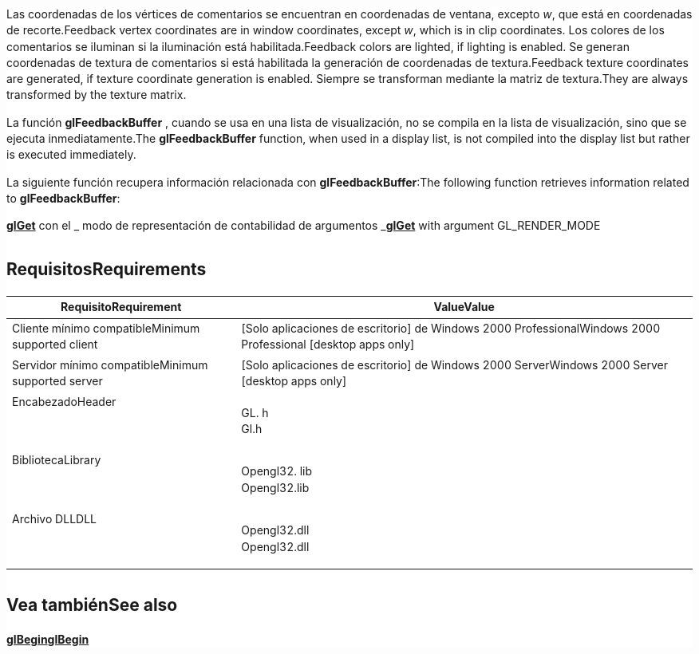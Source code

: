 <span data-ttu-id="3b129-206">Las coordenadas de los vértices de comentarios se encuentran en coordenadas de ventana, excepto *w*, que está en coordenadas de recorte.</span><span class="sxs-lookup"><span data-stu-id="3b129-206">Feedback vertex coordinates are in window coordinates, except *w*, which is in clip coordinates.</span></span> <span data-ttu-id="3b129-207">Los colores de los comentarios se iluminan si la iluminación está habilitada.</span><span class="sxs-lookup"><span data-stu-id="3b129-207">Feedback colors are lighted, if lighting is enabled.</span></span> <span data-ttu-id="3b129-208">Se generan coordenadas de textura de comentarios si está habilitada la generación de coordenadas de textura.</span><span class="sxs-lookup"><span data-stu-id="3b129-208">Feedback texture coordinates are generated, if texture coordinate generation is enabled.</span></span> <span data-ttu-id="3b129-209">Siempre se transforman mediante la matriz de textura.</span><span class="sxs-lookup"><span data-stu-id="3b129-209">They are always transformed by the texture matrix.</span></span>

<span data-ttu-id="3b129-210">La función **glFeedbackBuffer** , cuando se usa en una lista de visualización, no se compila en la lista de visualización, sino que se ejecuta inmediatamente.</span><span class="sxs-lookup"><span data-stu-id="3b129-210">The **glFeedbackBuffer** function, when used in a display list, is not compiled into the display list but rather is executed immediately.</span></span>

<span data-ttu-id="3b129-211">La siguiente función recupera información relacionada con **glFeedbackBuffer**:</span><span class="sxs-lookup"><span data-stu-id="3b129-211">The following function retrieves information related to **glFeedbackBuffer**:</span></span>

<span data-ttu-id="3b129-212">[**glGet**](glgetbooleanv--glgetdoublev--glgetfloatv--glgetintegerv.md) con el \_ modo de representación de contabilidad de argumentos \_</span><span class="sxs-lookup"><span data-stu-id="3b129-212">[**glGet**](glgetbooleanv--glgetdoublev--glgetfloatv--glgetintegerv.md) with argument GL\_RENDER\_MODE</span></span>

## <a name="requirements"></a><span data-ttu-id="3b129-213">Requisitos</span><span class="sxs-lookup"><span data-stu-id="3b129-213">Requirements</span></span>



| <span data-ttu-id="3b129-214">Requisito</span><span class="sxs-lookup"><span data-stu-id="3b129-214">Requirement</span></span> | <span data-ttu-id="3b129-215">Value</span><span class="sxs-lookup"><span data-stu-id="3b129-215">Value</span></span> |
|-------------------------------------|-----------------------------------------------------------------------------------------|
| <span data-ttu-id="3b129-216">Cliente mínimo compatible</span><span class="sxs-lookup"><span data-stu-id="3b129-216">Minimum supported client</span></span><br/> | <span data-ttu-id="3b129-217">\[Solo aplicaciones de escritorio\] de Windows 2000 Professional</span><span class="sxs-lookup"><span data-stu-id="3b129-217">Windows 2000 Professional \[desktop apps only\]</span></span><br/>                              |
| <span data-ttu-id="3b129-218">Servidor mínimo compatible</span><span class="sxs-lookup"><span data-stu-id="3b129-218">Minimum supported server</span></span><br/> | <span data-ttu-id="3b129-219">\[Solo aplicaciones de escritorio\] de Windows 2000 Server</span><span class="sxs-lookup"><span data-stu-id="3b129-219">Windows 2000 Server \[desktop apps only\]</span></span><br/>                                    |
| <span data-ttu-id="3b129-220">Encabezado</span><span class="sxs-lookup"><span data-stu-id="3b129-220">Header</span></span><br/>                   | <dl> <span data-ttu-id="3b129-221"><dt>GL. h</dt></span><span class="sxs-lookup"><span data-stu-id="3b129-221"><dt>Gl.h</dt></span></span> </dl>         |
| <span data-ttu-id="3b129-222">Biblioteca</span><span class="sxs-lookup"><span data-stu-id="3b129-222">Library</span></span><br/>                  | <dl> <span data-ttu-id="3b129-223"><dt>Opengl32. lib</dt></span><span class="sxs-lookup"><span data-stu-id="3b129-223"><dt>Opengl32.lib</dt></span></span> </dl> |
| <span data-ttu-id="3b129-224">Archivo DLL</span><span class="sxs-lookup"><span data-stu-id="3b129-224">DLL</span></span><br/>                      | <dl> <span data-ttu-id="3b129-225"><dt>Opengl32.dll</dt></span><span class="sxs-lookup"><span data-stu-id="3b129-225"><dt>Opengl32.dll</dt></span></span> </dl> |



## <a name="see-also"></a><span data-ttu-id="3b129-226">Vea también</span><span class="sxs-lookup"><span data-stu-id="3b129-226">See also</span></span>

<dl> <dt>

[<span data-ttu-id="3b129-227">**glBegin**</span><span class="sxs-lookup"><span data-stu-id="3b129-227">**glBegin**</span></span>](glbegin.md)
</dt> <dt>
